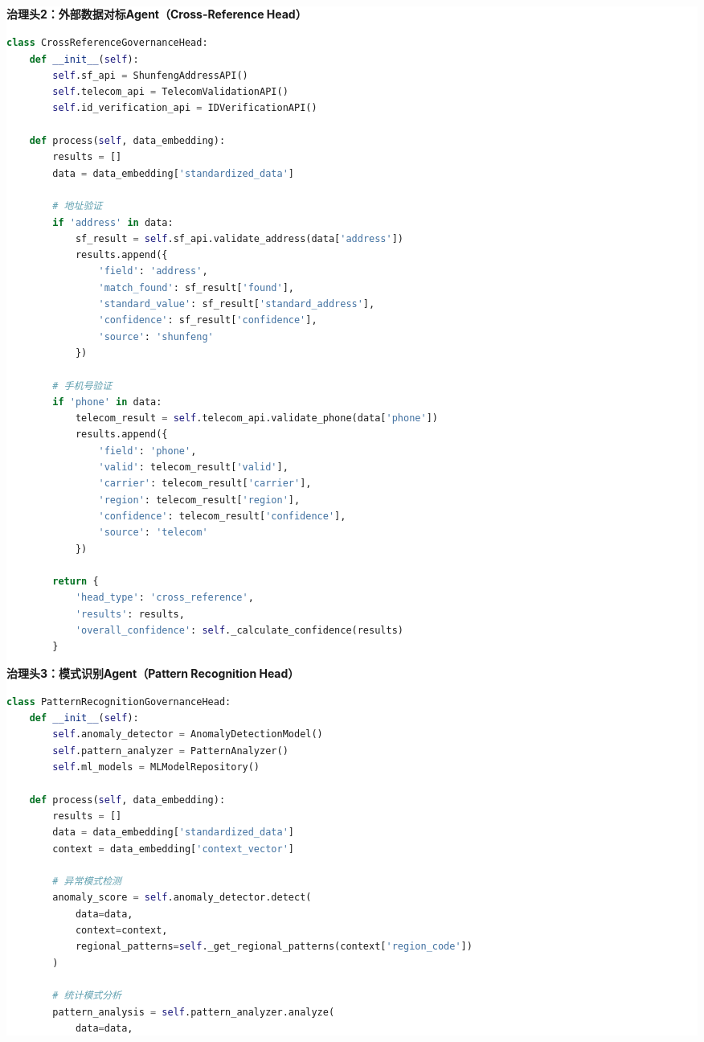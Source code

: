 **治理头2：外部数据对标Agent（Cross-Reference Head）**
```python
class CrossReferenceGovernanceHead:
    def __init__(self):
        self.sf_api = ShunfengAddressAPI()
        self.telecom_api = TelecomValidationAPI()
        self.id_verification_api = IDVerificationAPI()
    
    def process(self, data_embedding):
        results = []
        data = data_embedding['standardized_data']
        
        # 地址验证
        if 'address' in data:
            sf_result = self.sf_api.validate_address(data['address'])
            results.append({
                'field': 'address',
                'match_found': sf_result['found'],
                'standard_value': sf_result['standard_address'],
                'confidence': sf_result['confidence'],
                'source': 'shunfeng'
            })
        
        # 手机号验证
        if 'phone' in data:
            telecom_result = self.telecom_api.validate_phone(data['phone'])
            results.append({
                'field': 'phone',
                'valid': telecom_result['valid'],
                'carrier': telecom_result['carrier'],
                'region': telecom_result['region'],
                'confidence': telecom_result['confidence'],
                'source': 'telecom'
            })
        
        return {
            'head_type': 'cross_reference',
            'results': results,
            'overall_confidence': self._calculate_confidence(results)
        }
```

**治理头3：模式识别Agent（Pattern Recognition Head）**
```python
class PatternRecognitionGovernanceHead:
    def __init__(self):
        self.anomaly_detector = AnomalyDetectionModel()
        self.pattern_analyzer = PatternAnalyzer()
        self.ml_models = MLModelRepository()
    
    def process(self, data_embedding):
        results = []
        data = data_embedding['standardized_data']
        context = data_embedding['context_vector']
        
        # 异常模式检测
        anomaly_score = self.anomaly_detector.detect(
            data=data,
            context=context,
            regional_patterns=self._get_regional_patterns(context['region_code'])
        )
        
        # 统计模式分析
        pattern_analysis = self.pattern_analyzer.analyze(
            data=data,
```